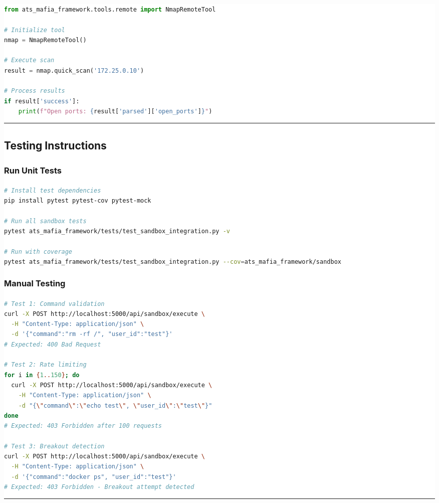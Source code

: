 ```python
from ats_mafia_framework.tools.remote import NmapRemoteTool

# Initialize tool
nmap = NmapRemoteTool()

# Execute scan
result = nmap.quick_scan('172.25.0.10')

# Process results
if result['success']:
    print(f"Open ports: {result['parsed']['open_ports']}")
```

---

## Testing Instructions

### Run Unit Tests

```bash
# Install test dependencies
pip install pytest pytest-cov pytest-mock

# Run all sandbox tests
pytest ats_mafia_framework/tests/test_sandbox_integration.py -v

# Run with coverage
pytest ats_mafia_framework/tests/test_sandbox_integration.py --cov=ats_mafia_framework/sandbox
```

### Manual Testing

```bash
# Test 1: Command validation
curl -X POST http://localhost:5000/api/sandbox/execute \
  -H "Content-Type: application/json" \
  -d '{"command":"rm -rf /", "user_id":"test"}'
# Expected: 400 Bad Request

# Test 2: Rate limiting
for i in {1..150}; do
  curl -X POST http://localhost:5000/api/sandbox/execute \
    -H "Content-Type: application/json" \
    -d "{\"command\":\"echo test\", \"user_id\":\"test\"}"
done
# Expected: 403 Forbidden after 100 requests

# Test 3: Breakout detection
curl -X POST http://localhost:5000/api/sandbox/execute \
  -H "Content-Type: application/json" \
  -d '{"command":"docker ps", "user_id":"test"}'
# Expected: 403 Forbidden - Breakout attempt detected
```

---
